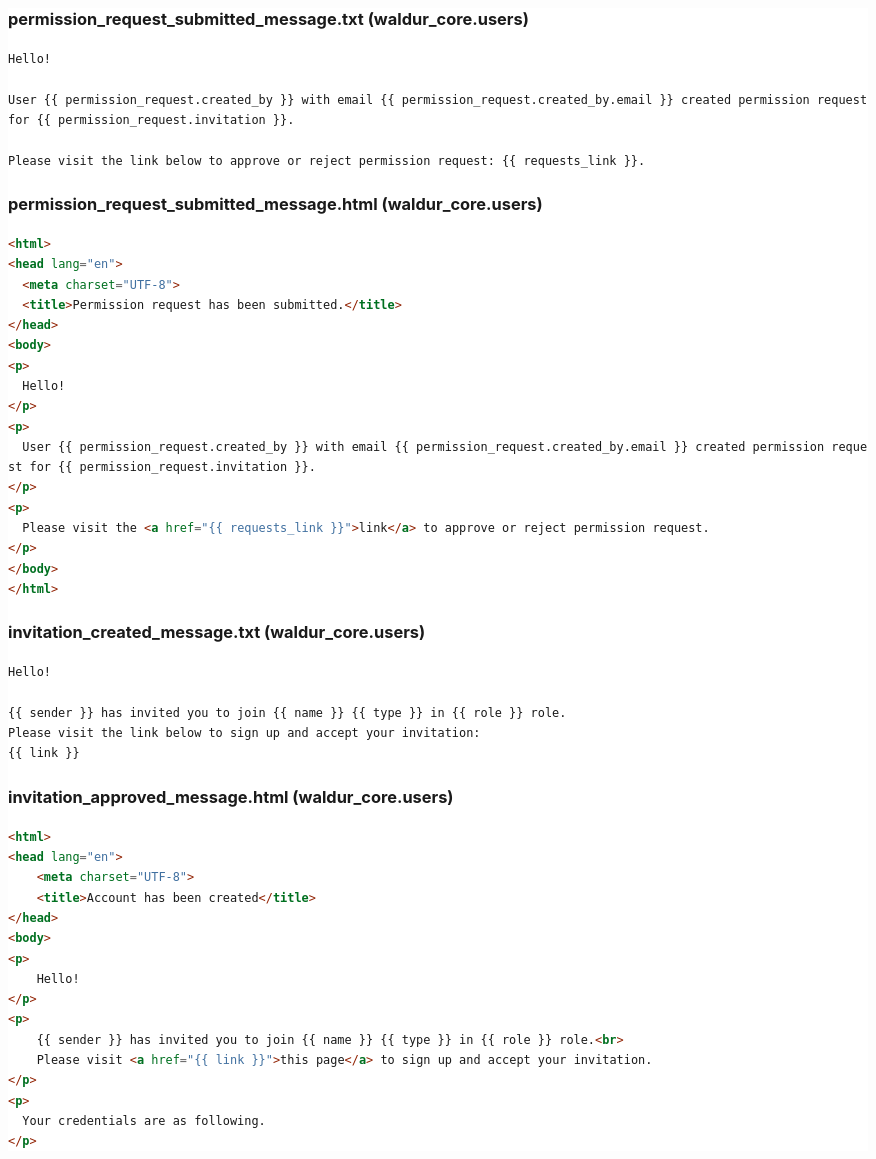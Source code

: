 ### permission_request_submitted_message.txt (waldur_core.users)

``` txt
Hello!

User {{ permission_request.created_by }} with email {{ permission_request.created_by.email }} created permission request for {{ permission_request.invitation }}.

Please visit the link below to approve or reject permission request: {{ requests_link }}.
```

### permission_request_submitted_message.html (waldur_core.users)

``` html
<html>
<head lang="en">
  <meta charset="UTF-8">
  <title>Permission request has been submitted.</title>
</head>
<body>
<p>
  Hello!
</p>
<p>
  User {{ permission_request.created_by }} with email {{ permission_request.created_by.email }} created permission request for {{ permission_request.invitation }}.
</p>
<p>
  Please visit the <a href="{{ requests_link }}">link</a> to approve or reject permission request.
</p>
</body>
</html>
```

### invitation_created_message.txt (waldur_core.users)

``` txt
Hello!

{{ sender }} has invited you to join {{ name }} {{ type }} in {{ role }} role.
Please visit the link below to sign up and accept your invitation:
{{ link }}
```

### invitation_approved_message.html (waldur_core.users)

``` html
<html>
<head lang="en">
    <meta charset="UTF-8">
    <title>Account has been created</title>
</head>
<body>
<p>
    Hello!
</p>
<p>
    {{ sender }} has invited you to join {{ name }} {{ type }} in {{ role }} role.<br>
    Please visit <a href="{{ link }}">this page</a> to sign up and accept your invitation.
</p>
<p>
  Your credentials are as following.
</p>
```